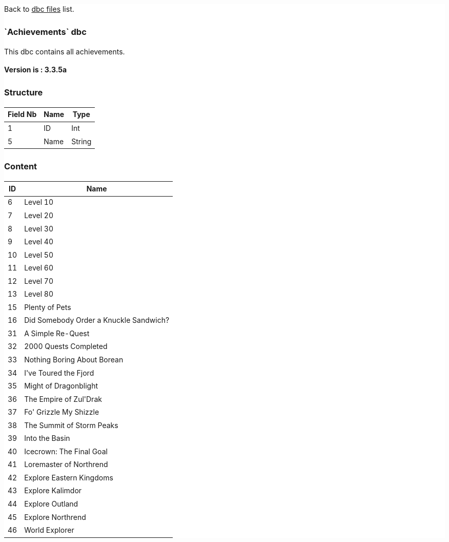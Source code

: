 Back to [dbc files](dbc_files) list.

### \`Achievements\` dbc

This dbc contains all achievements.

**Version is : 3.3.5a**

### Structure

| **Field Nb** | **Name** | **Type** |
|--------------|----------|----------|
| 1            | ID       | Int      |
| 5            | Name     | String   |

### Content

| **ID** | **Name**                                                                       |
| ------ | ------------------------------------------------------------------------------ |
| 6      | Level 10                                                                       |
| 7      | Level 20                                                                       |
| 8      | Level 30                                                                       |
| 9      | Level 40                                                                       |
| 10     | Level 50                                                                       |
| 11     | Level 60                                                                       |
| 12     | Level 70                                                                       |
| 13     | Level 80                                                                       |
| 15     | Plenty of Pets                                                                 |
| 16     | Did Somebody Order a Knuckle Sandwich?                                         |
| 31     | A Simple Re-Quest                                                              |
| 32     | 2000 Quests Completed                                                          |
| 33     | Nothing Boring About Borean                                                    |
| 34     | I've Toured the Fjord                                                          |
| 35     | Might of Dragonblight                                                          |
| 36     | The Empire of Zul'Drak                                                         |
| 37     | Fo' Grizzle My Shizzle                                                         |
| 38     | The Summit of Storm Peaks                                                      |
| 39     | Into the Basin                                                                 |
| 40     | Icecrown: The Final Goal                                                       |
| 41     | Loremaster of Northrend                                                        |
| 42     | Explore Eastern Kingdoms                                                       |
| 43     | Explore Kalimdor                                                               |
| 44     | Explore Outland                                                                |
| 45     | Explore Northrend                                                              |
| 46     | World Explorer                                                                 |